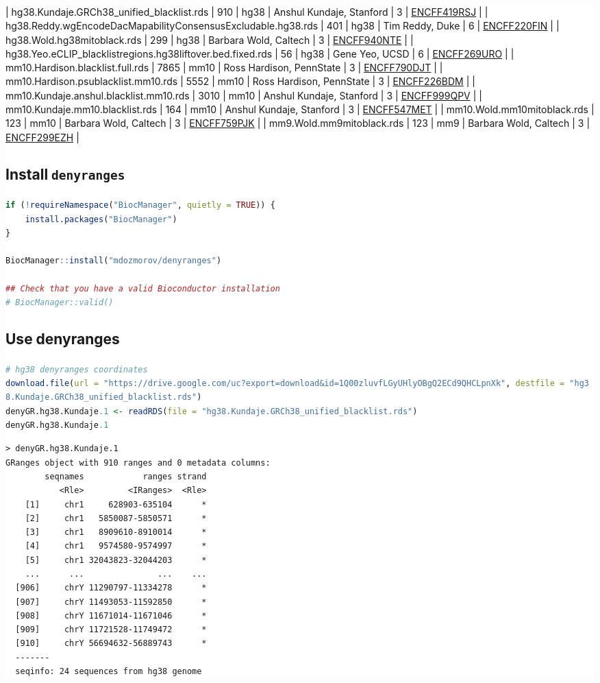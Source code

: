 | hg38.Kundaje.GRCh38\_unified\_blacklist.rds                  | 910               | hg38     | Anshul Kundaje, Stanford | 3                 | [ENCFF419RSJ](https://www.encodeproject.org/files/ENCFF419RSJ/)                                         |
| hg38.Reddy.wgEncodeDacMapabilityConsensusExcludable.hg38.rds | 401               | hg38     | Tim Reddy, Duke          | 6                 | [ENCFF220FIN](https://www.encodeproject.org/files/ENCFF220FIN/)                                         |
| hg38.Wold.hg38mitoblack.rds                                  | 299               | hg38     | Barbara Wold, Caltech    | 3                 | [ENCFF940NTE](https://www.encodeproject.org/files/ENCFF940NTE/)                                         |
| hg38.Yeo.eCLIP\_blacklistregions.hg38liftover.bed.fixed.rds  | 56                | hg38     | Gene Yeo, UCSD           | 6                 | [ENCFF269URO](https://www.encodeproject.org/files/ENCFF269URO/)                                         |
| mm10.Hardison.blacklist.full.rds                             | 7865              | mm10     | Ross Hardison, PennState | 3                 | [ENCFF790DJT](https://www.encodeproject.org/files/ENCFF790DJT/)                                         |
| mm10.Hardison.psublacklist.mm10.rds                          | 5552              | mm10     | Ross Hardison, PennState | 3                 | [ENCFF226BDM](https://www.encodeproject.org/files/ENCFF226BDM/)                                         |
| mm10.Kundaje.anshul.blacklist.mm10.rds                       | 3010              | mm10     | Anshul Kundaje, Stanford | 3                 | [ENCFF999QPV](https://www.encodeproject.org/files/ENCFF999QPV/)                                         |
| mm10.Kundaje.mm10.blacklist.rds                              | 164               | mm10     | Anshul Kundaje, Stanford | 3                 | [ENCFF547MET](https://www.encodeproject.org/files/ENCFF547MET/)                                         |
| mm10.Wold.mm10mitoblack.rds                                  | 123               | mm10     | Barbara Wold, Caltech    | 3                 | [ENCFF759PJK](https://www.encodeproject.org/files/ENCFF759PJK/)                                         |
| mm9.Wold.mm9mitoblack.rds                                    | 123               | mm9      | Barbara Wold, Caltech    | 3                 | [ENCFF299EZH](https://www.encodeproject.org/files/ENCFF299EZH/)                                         |

## Install `denyranges`



``` r
if (!requireNamespace("BiocManager", quietly = TRUE)) {
    install.packages("BiocManager")
}

BiocManager::install("mdozmorov/denyranges")

## Check that you have a valid Bioconductor installation
# BiocManager::valid()
```

## Use denyranges

``` r
# hg38 denyranges coordinates
download.file(url = "https://drive.google.com/uc?export=download&id=1Q00zluvfLGyUHlyOBgQ2ECd9QHCLpnXk", destfile = "hg38.Kundaje.GRCh38_unified_blacklist.rds")
denyGR.hg38.Kundaje.1 <- readRDS(file = "hg38.Kundaje.GRCh38_unified_blacklist.rds")
denyGR.hg38.Kundaje.1
```

    > denyGR.hg38.Kundaje.1
    GRanges object with 910 ranges and 0 metadata columns:
            seqnames            ranges strand
               <Rle>         <IRanges>  <Rle>
        [1]     chr1     628903-635104      *
        [2]     chr1   5850087-5850571      *
        [3]     chr1   8909610-8910014      *
        [4]     chr1   9574580-9574997      *
        [5]     chr1 32043823-32044203      *
        ...      ...               ...    ...
      [906]     chrY 11290797-11334278      *
      [907]     chrY 11493053-11592850      *
      [908]     chrY 11671014-11671046      *
      [909]     chrY 11721528-11749472      *
      [910]     chrY 56694632-56889743      *
      -------
      seqinfo: 24 sequences from hg38 genome
